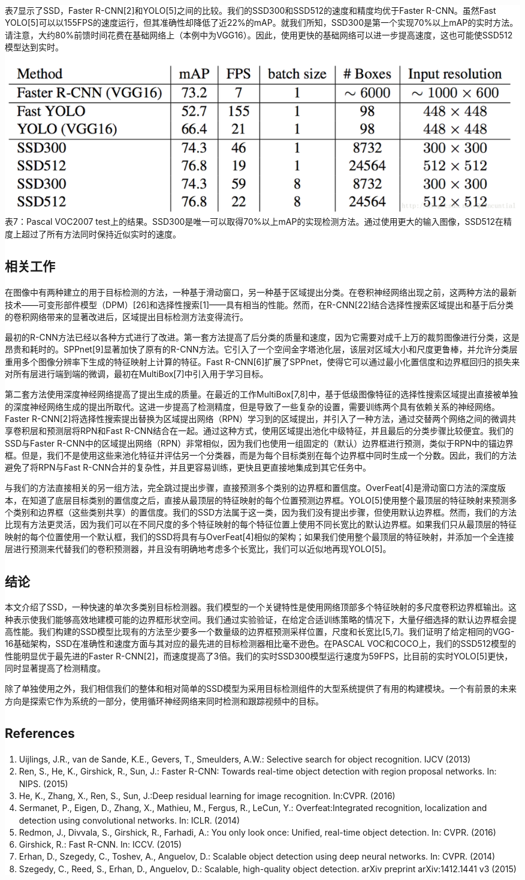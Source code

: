 表7显示了SSD，Faster R-CNN[2]和YOLO[5]之间的比较。我们的SSD300和SSD512的速度和精度均优于Faster R-CNN。虽然Fast YOLO[5]可以以155FPS的速度运行，但其准确性却降低了近22%的mAP。就我们所知，SSD300是第一个实现70%以上mAP的实时方法。请注意，大约80%前馈时间花费在基础网络上（本例中为VGG16）。因此，使用更快的基础网络可以进一步提高速度，这也可能使SSD512模型达到实时。

![图目标检测和分类之SSD_13](images/目标检测和分类之SSD_13.png)
表7：Pascal VOC2007 test上的结果。SSD300是唯一可以取得70%以上mAP的实现检测方法。通过使用更大的输入图像，SSD512在精度上超过了所有方法同时保持近似实时的速度。

## 相关工作
在图像中有两种建立的用于目标检测的方法，一种基于滑动窗口，另一种基于区域提出分类。在卷积神经网络出现之前，这两种方法的最新技术——可变形部件模型（DPM）[26]和选择性搜索[1]——具有相当的性能。然而，在R-CNN[22]结合选择性搜索区域提出和基于后分类的卷积网络带来的显著改进后，区域提出目标检测方法变得流行。

最初的R-CNN方法已经以各种方式进行了改进。第一套方法提高了后分类的质量和速度，因为它需要对成千上万的裁剪图像进行分类，这是昂贵和耗时的。SPPnet[9]显著加快了原有的R-CNN方法。它引入了一个空间金字塔池化层，该层对区域大小和尺度更鲁棒，并允许分类层重用多个图像分辨率下生成的特征映射上计算的特征。Fast R-CNN[6]扩展了SPPnet，使得它可以通过最小化置信度和边界框回归的损失来对所有层进行端到端的微调，最初在MultiBox[7]中引入用于学习目标。

第二套方法使用深度神经网络提高了提出生成的质量。在最近的工作MultiBox[7,8]中，基于低级图像特征的选择性搜索区域提出直接被单独的深度神经网络生成的提出所取代。这进一步提高了检测精度，但是导致了一些复杂的设置，需要训练两个具有依赖关系的神经网络。Faster R-CNN[2]将选择性搜索提出替换为区域提出网络（RPN）学习到的区域提出，并引入了一种方法，通过交替两个网络之间的微调共享卷积层和预测层将RPN和Fast R-CNN结合在一起。通过这种方式，使用区域提出池化中级特征，并且最后的分类步骤比较便宜。我们的SSD与Faster R-CNN中的区域提出网络（RPN）非常相似，因为我们也使用一组固定的（默认）边界框进行预测，类似于RPN中的锚边界框。但是，我们不是使用这些来池化特征并评估另一个分类器，而是为每个目标类别在每个边界框中同时生成一个分数。因此，我们的方法避免了将RPN与Fast R-CNN合并的复杂性，并且更容易训练，更快且更直接地集成到其它任务中。

与我们的方法直接相关的另一组方法，完全跳过提出步骤，直接预测多个类别的边界框和置信度。OverFeat[4]是滑动窗口方法的深度版本，在知道了底层目标类别的置信度之后，直接从最顶层的特征映射的每个位置预测边界框。YOLO[5]使用整个最顶层的特征映射来预测多个类别和边界框（这些类别共享）的置信度。我们的SSD方法属于这一类，因为我们没有提出步骤，但使用默认边界框。然而，我们的方法比现有方法更灵活，因为我们可以在不同尺度的多个特征映射的每个特征位置上使用不同长宽比的默认边界框。如果我们只从最顶层的特征映射的每个位置使用一个默认框，我们的SSD将具有与OverFeat[4]相似的架构；如果我们使用整个最顶层的特征映射，并添加一个全连接层进行预测来代替我们的卷积预测器，并且没有明确地考虑多个长宽比，我们可以近似地再现YOLO[5]。

## 结论
本文介绍了SSD，一种快速的单次多类别目标检测器。我们模型的一个关键特性是使用网络顶部多个特征映射的多尺度卷积边界框输出。这种表示使我们能够高效地建模可能的边界框形状空间。我们通过实验验证，在给定合适训练策略的情况下，大量仔细选择的默认边界框会提高性能。我们构建的SSD模型比现有的方法至少要多一个数量级的边界框预测采样位置，尺度和长宽比[5,7]。我们证明了给定相同的VGG-16基础架构，SSD在准确性和速度方面与其对应的最先进的目标检测器相比毫不逊色。在PASCAL VOC和COCO上，我们的SSD512模型的性能明显优于最先进的Faster R-CNN[2]，而速度提高了3倍。我们的实时SSD300模型运行速度为59FPS，比目前的实时YOLO[5]更快，同时显著提高了检测精度。

除了单独使用之外，我们相信我们的整体和相对简单的SSD模型为采用目标检测组件的大型系统提供了有用的构建模块。一个有前景的未来方向是探索它作为系统的一部分，使用循环神经网络来同时检测和跟踪视频中的目标。

## References
1. Uijlings, J.R., van de Sande, K.E., Gevers, T., Smeulders, A.W.: Selective search for object recognition. IJCV (2013)
2. Ren, S., He, K., Girshick, R., Sun, J.: Faster R-CNN: Towards real-time object detection with region proposal networks. In: NIPS. (2015)
3. He, K., Zhang, X., Ren, S., Sun, J.:Deep residual learning for image recognition. In:CVPR. (2016)
4. Sermanet, P., Eigen, D., Zhang, X., Mathieu, M., Fergus, R., LeCun, Y.: Overfeat:Integrated recognition, localization and detection using convolutional networks. In: ICLR. (2014)
5. Redmon, J., Divvala, S., Girshick, R., Farhadi, A.: You only look once: Unified, real-time object detection. In: CVPR. (2016)
6. Girshick, R.: Fast R-CNN. In: ICCV. (2015)
7. Erhan, D., Szegedy, C., Toshev, A., Anguelov, D.: Scalable object detection using deep neural networks. In: CVPR. (2014)
8. Szegedy, C., Reed, S., Erhan, D., Anguelov, D.: Scalable, high-quality object detection. arXiv preprint arXiv:1412.1441 v3 (2015)